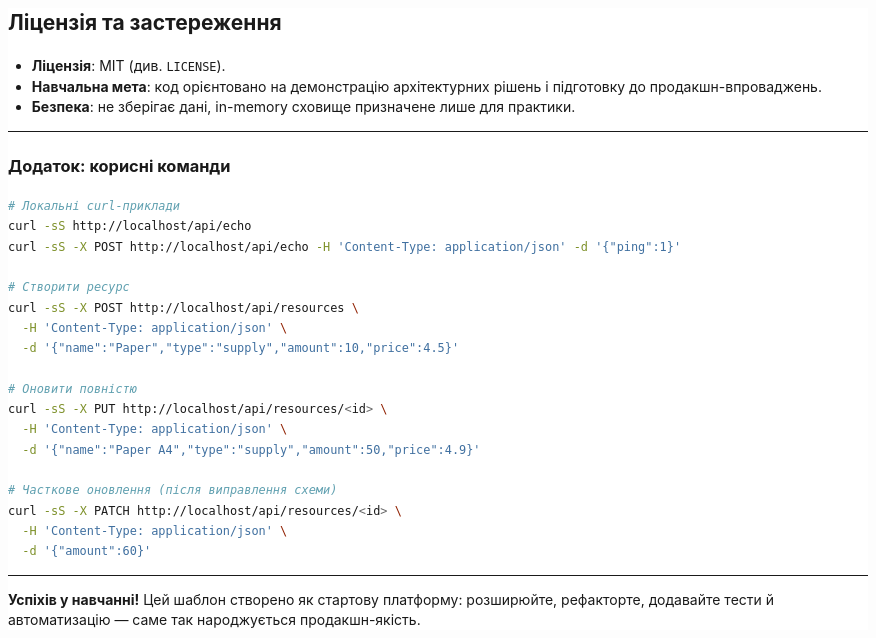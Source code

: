 
## Ліцензія та застереження

* **Ліцензія**: MIT (див. `LICENSE`).
* **Навчальна мета**: код орієнтовано на демонстрацію архітектурних рішень і підготовку до продакшн-впроваджень.
* **Безпека**: не зберігає дані, in-memory сховище призначене лише для практики.

---

### Додаток: корисні команди

```bash
# Локальні curl-приклади
curl -sS http://localhost/api/echo
curl -sS -X POST http://localhost/api/echo -H 'Content-Type: application/json' -d '{"ping":1}'

# Створити ресурс
curl -sS -X POST http://localhost/api/resources \
  -H 'Content-Type: application/json' \
  -d '{"name":"Paper","type":"supply","amount":10,"price":4.5}'

# Оновити повністю
curl -sS -X PUT http://localhost/api/resources/<id> \
  -H 'Content-Type: application/json' \
  -d '{"name":"Paper A4","type":"supply","amount":50,"price":4.9}'

# Часткове оновлення (після виправлення схеми)
curl -sS -X PATCH http://localhost/api/resources/<id> \
  -H 'Content-Type: application/json' \
  -d '{"amount":60}'
```

---

**Успіхів у навчанні!** Цей шаблон створено як стартову платформу: розширюйте, рефакторте, додавайте тести й автоматизацію — саме так народжується продакшн-якість.
